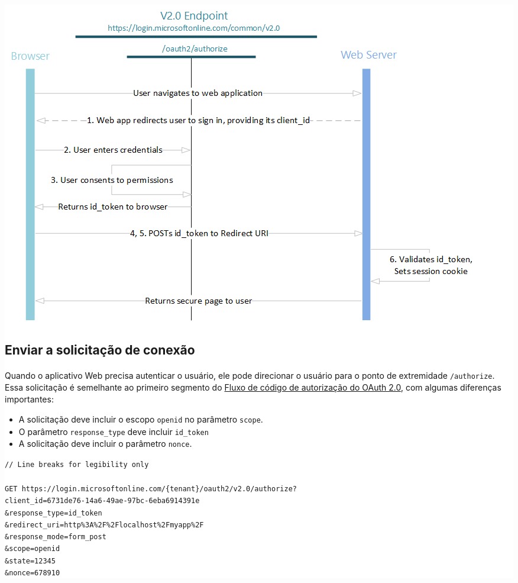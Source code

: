 ![Raias do OpenId Connect](../media/active-directory-v2-flows/convergence_scenarios_webapp.png)

## Enviar a solicitação de conexão
Quando o aplicativo Web precisa autenticar o usuário, ele pode direcionar o usuário para o ponto de extremidade `/authorize`. Essa solicitação é semelhante ao primeiro segmento do [Fluxo de código de autorização do OAuth 2.0](active-directory-v2-protocols-oauth-code.md), com algumas diferenças importantes:

- A solicitação deve incluir o escopo `openid` no parâmetro `scope`.
- O parâmetro `response_type` deve incluir `id_token`
- A solicitação deve incluir o parâmetro `nonce`.

```
// Line breaks for legibility only

GET https://login.microsoftonline.com/{tenant}/oauth2/v2.0/authorize?
client_id=6731de76-14a6-49ae-97bc-6eba6914391e
&response_type=id_token
&redirect_uri=http%3A%2F%2Flocalhost%2Fmyapp%2F
&response_mode=form_post
&scope=openid
&state=12345
&nonce=678910
```
